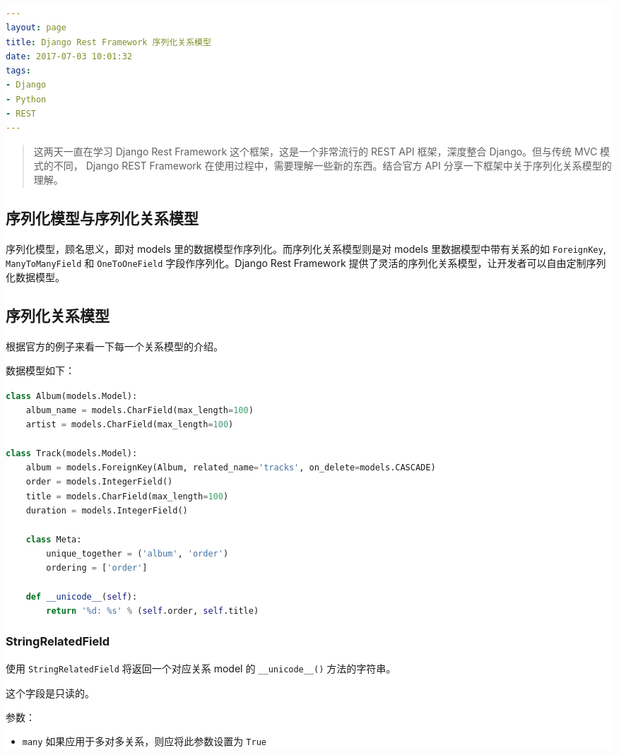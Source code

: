 ```yaml
---
layout: page
title: Django Rest Framework 序列化关系模型
date: 2017-07-03 10:01:32
tags:
- Django
- Python
- REST
---
```


> 这两天一直在学习 Django Rest Framework 这个框架，这是一个非常流行的 REST API 框架，深度整合 Django。但与传统 MVC 模式的不同， Django REST Framework 在使用过程中，需要理解一些新的东西。结合官方 API 分享一下框架中关于序列化关系模型的理解。

## 序列化模型与序列化关系模型

序列化模型，顾名思义，即对 models 里的数据模型作序列化。而序列化关系模型则是对 models 里数据模型中带有关系的如 `ForeignKey`, `ManyToManyField` 和 `OneToOneField` 字段作序列化。Django Rest Framework 提供了灵活的序列化关系模型，让开发者可以自由定制序列化数据模型。

## 序列化关系模型

根据官方的例子来看一下每一个关系模型的介绍。

数据模型如下：
```python
class Album(models.Model):
    album_name = models.CharField(max_length=100)
    artist = models.CharField(max_length=100)

class Track(models.Model):
    album = models.ForeignKey(Album, related_name='tracks', on_delete=models.CASCADE)
    order = models.IntegerField()
    title = models.CharField(max_length=100)
    duration = models.IntegerField()

    class Meta:
        unique_together = ('album', 'order')
        ordering = ['order']

    def __unicode__(self):
        return '%d: %s' % (self.order, self.title)
```

### StringRelatedField

使用 `StringRelatedField` 将返回一个对应关系 model 的 `__unicode__()` 方法的字符串。

这个字段是只读的。

参数：

- `many` 如果应用于多对多关系，则应将此参数设置为 `True`
